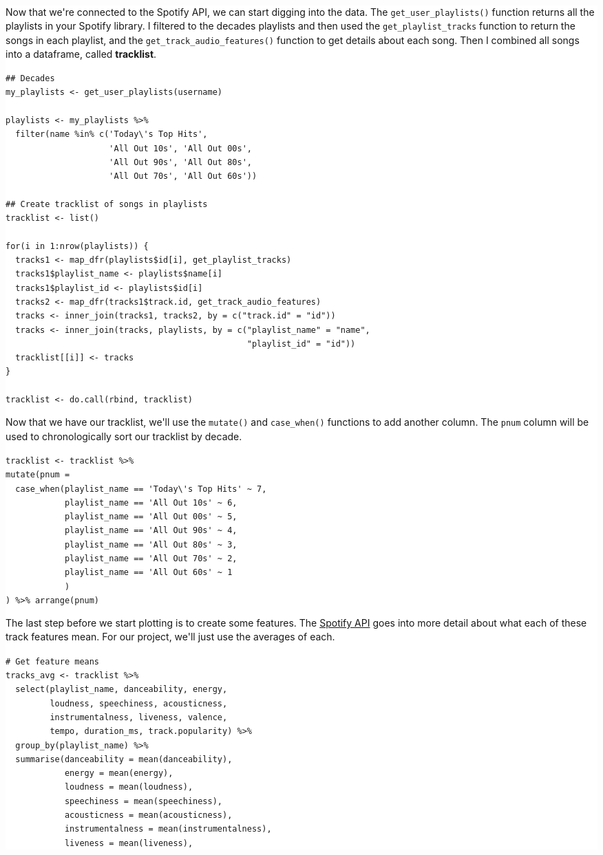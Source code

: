 Now that we're connected to the Spotify API, we can start digging into the data. The `get_user_playlists()` function returns all the playlists in your Spotify library. I filtered to the decades playlists and then used the `get_playlist_tracks` function to return the songs in each playlist, and the `get_track_audio_features()` function to get details about each song. Then I combined all songs into a dataframe, called **tracklist**.

    ## Decades
    my_playlists <- get_user_playlists(username)

    playlists <- my_playlists %>%
      filter(name %in% c('Today\'s Top Hits',
                         'All Out 10s', 'All Out 00s',
                         'All Out 90s', 'All Out 80s',
                         'All Out 70s', 'All Out 60s'))

    ## Create tracklist of songs in playlists
    tracklist <- list()

    for(i in 1:nrow(playlists)) {
      tracks1 <- map_dfr(playlists$id[i], get_playlist_tracks)
      tracks1$playlist_name <- playlists$name[i]
      tracks1$playlist_id <- playlists$id[i]
      tracks2 <- map_dfr(tracks1$track.id, get_track_audio_features)
      tracks <- inner_join(tracks1, tracks2, by = c("track.id" = "id"))
      tracks <- inner_join(tracks, playlists, by = c("playlist_name" = "name",
                                                     "playlist_id" = "id"))
      tracklist[[i]] <- tracks
    }

    tracklist <- do.call(rbind, tracklist)

Now that we have our tracklist, we'll use the `mutate()` and `case_when()` functions to add another column. The `pnum` column will be used to chronologically sort our tracklist by decade.

    tracklist <- tracklist %>% 
    mutate(pnum = 
      case_when(playlist_name == 'Today\'s Top Hits' ~ 7,
                playlist_name == 'All Out 10s' ~ 6,
                playlist_name == 'All Out 00s' ~ 5,
                playlist_name == 'All Out 90s' ~ 4,
                playlist_name == 'All Out 80s' ~ 3,
                playlist_name == 'All Out 70s' ~ 2, 
                playlist_name == 'All Out 60s' ~ 1
                )
    ) %>% arrange(pnum)

The last step before we start plotting is to create some features. The [Spotify API](https://developer.spotify.com/documentation/web-api/reference/tracks/get-audio-features/) goes into more detail about what each of these track features mean. For our project, we'll just use the averages of each.

    # Get feature means
    tracks_avg <- tracklist %>%
      select(playlist_name, danceability, energy, 
             loudness, speechiness, acousticness,
             instrumentalness, liveness, valence, 
             tempo, duration_ms, track.popularity) %>%
      group_by(playlist_name) %>%
      summarise(danceability = mean(danceability),
                energy = mean(energy),
                loudness = mean(loudness),
                speechiness = mean(speechiness),
                acousticness = mean(acousticness),
                instrumentalness = mean(instrumentalness),
                liveness = mean(liveness),